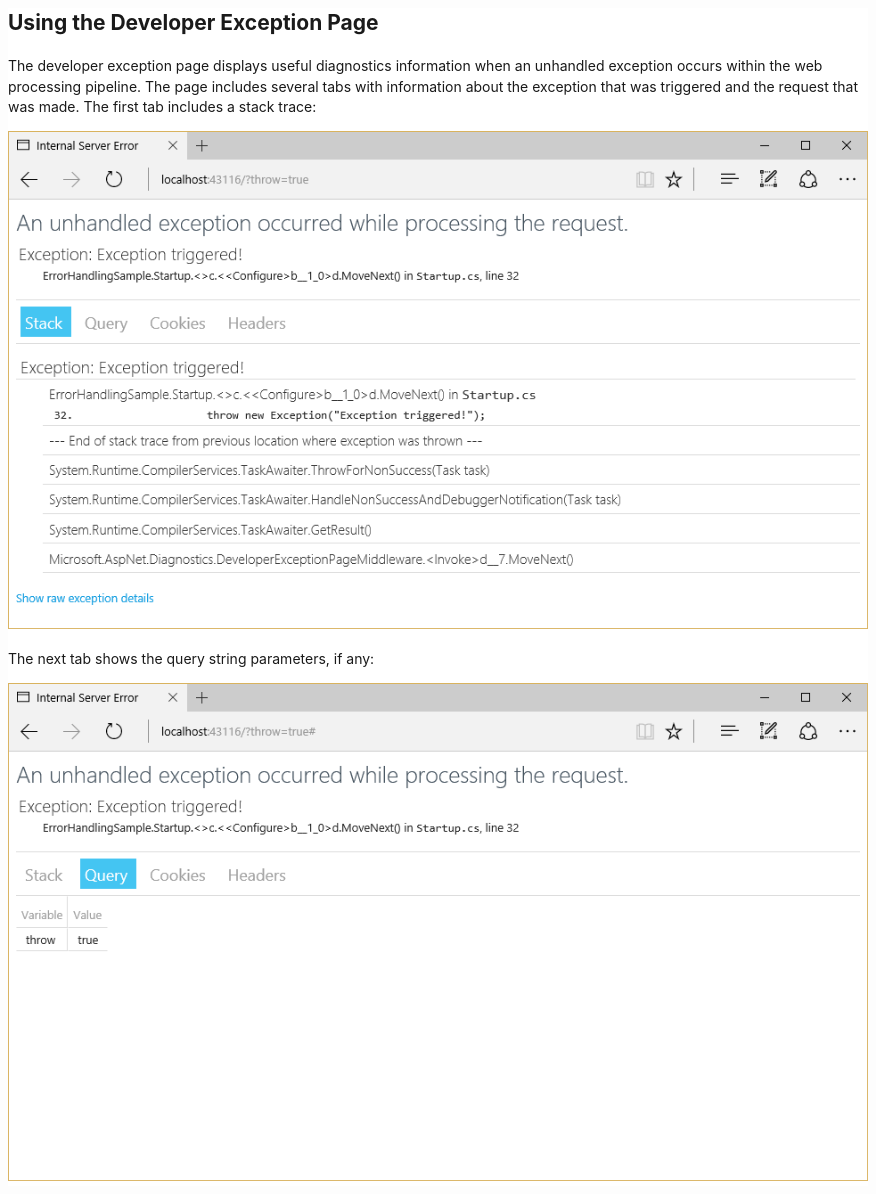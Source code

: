 ## Using the Developer Exception Page

The developer exception page displays useful diagnostics information when an unhandled exception occurs within the web processing pipeline. The page includes several tabs with information about the exception that was triggered and the request that was made. The first tab includes a stack trace:

![image](error-handling/_static/developer-exception-page.png)

The next tab shows the query string parameters, if any:

![image](error-handling/_static/developer-exception-page-query.png)
